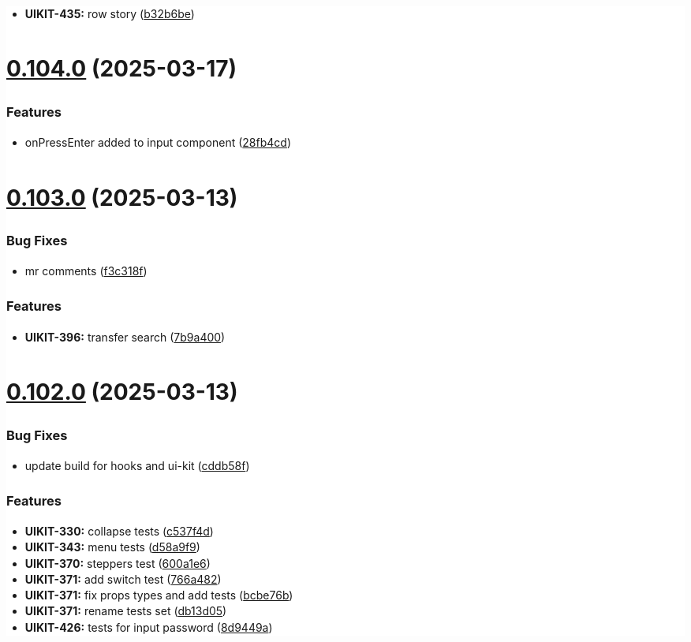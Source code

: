 * **UIKIT-435:** row story ([b32b6be](http://gitlab-common.ru-central1.internal/coe-frontend/ui-commons/commit/b32b6be568209f20b803af4709fc19066d3cff9e))





# [0.104.0](http://gitlab-common.ru-central1.internal/coe-frontend/ui-commons/compare/@axenix/ui-kit@0.103.0...@axenix/ui-kit@0.104.0) (2025-03-17)


### Features

* onPressEnter added to input component ([28fb4cd](http://gitlab-common.ru-central1.internal/coe-frontend/ui-commons/commit/28fb4cddb5e02c42acabb3194fa45b4d45846dd1))





# [0.103.0](http://gitlab-common.ru-central1.internal/coe-frontend/ui-commons/compare/@axenix/ui-kit@0.102.0...@axenix/ui-kit@0.103.0) (2025-03-13)

### Bug Fixes

- mr comments ([f3c318f](http://gitlab-common.ru-central1.internal/coe-frontend/ui-commons/commit/f3c318f8b742237e3541a07e73e95add7110d650))

### Features

- **UIKIT-396:** transfer search ([7b9a400](http://gitlab-common.ru-central1.internal/coe-frontend/ui-commons/commit/7b9a4005790981ba9961e365eff09b31f0586c1d))

# [0.102.0](http://gitlab-common.ru-central1.internal/coe-frontend/ui-commons/compare/@axenix/ui-kit@0.101.0...@axenix/ui-kit@0.102.0) (2025-03-13)

### Bug Fixes

- update build for hooks and ui-kit ([cddb58f](http://gitlab-common.ru-central1.internal/coe-frontend/ui-commons/commit/cddb58fd8562067c8b9f0aae8062ed09cc505f74))

### Features

- **UIKIT-330:** collapse tests ([c537f4d](http://gitlab-common.ru-central1.internal/coe-frontend/ui-commons/commit/c537f4de9b78ba9beb6e98a7875d272bf3aa756e))
- **UIKIT-343:** menu tests ([d58a9f9](http://gitlab-common.ru-central1.internal/coe-frontend/ui-commons/commit/d58a9f9ab6e3c86530065c24bafffae659785f6b))
- **UIKIT-370:** steppers test ([600a1e6](http://gitlab-common.ru-central1.internal/coe-frontend/ui-commons/commit/600a1e6dfb92f477316f606515c1361657b56cee))
- **UIKIT-371:** add switch test ([766a482](http://gitlab-common.ru-central1.internal/coe-frontend/ui-commons/commit/766a48231277f3db1ebd5037257520c5324d7aa3))
- **UIKIT-371:** fix props types and add tests ([bcbe76b](http://gitlab-common.ru-central1.internal/coe-frontend/ui-commons/commit/bcbe76bc66938477bd1f88e15629bae0156b36f7))
- **UIKIT-371:** rename tests set ([db13d05](http://gitlab-common.ru-central1.internal/coe-frontend/ui-commons/commit/db13d0563f0972d3f19b8f854b3690a8803ea0d3))
- **UIKIT-426:** tests for input password ([8d9449a](http://gitlab-common.ru-central1.internal/coe-frontend/ui-commons/commit/8d9449a6269f8ccbfa26609165fbd042ec3edb3a))
